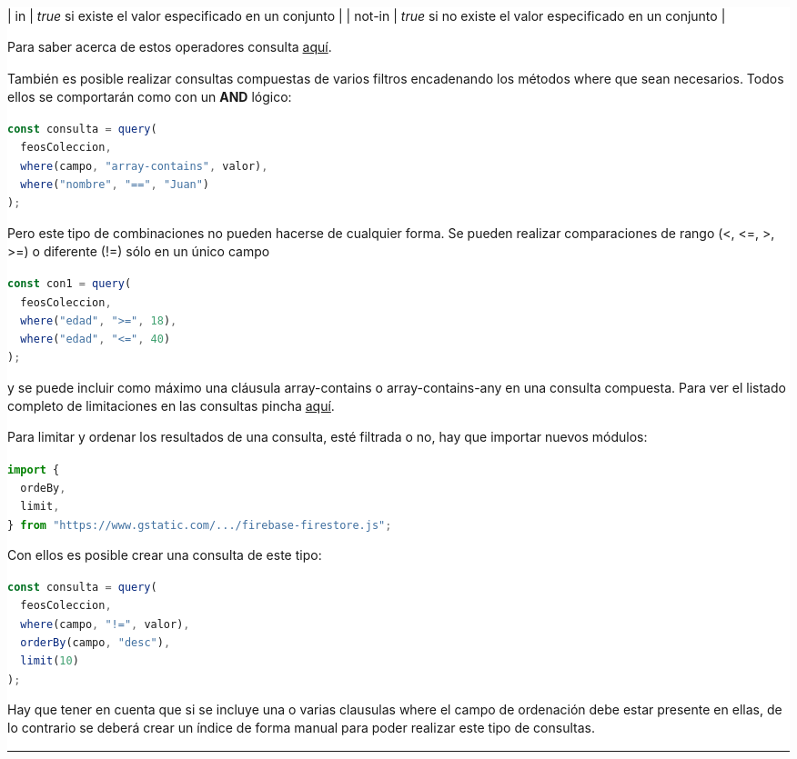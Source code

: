 | in                 | _true_ si existe el valor especificado en un conjunto    |
| not-in             | _true_ si no existe el valor especificado en un conjunto |

Para saber acerca de estos operadores consulta [aquí](https://firebase.google.com/docs/firestore/query-data/queries#query_operators).

También es posible realizar consultas compuestas de varios filtros encadenando los métodos where que sean necesarios. Todos ellos se comportarán como con un **AND** lógico:

```js
const consulta = query(
  feosColeccion,
  where(campo, "array-contains", valor),
  where("nombre", "==", "Juan")
);
```

Pero este tipo de combinaciones no pueden hacerse de cualquier forma. Se pueden realizar comparaciones de rango (<, <=, >, >=) o diferente (!=) sólo en un único campo

```js
const con1 = query(
  feosColeccion,
  where("edad", ">=", 18),
  where("edad", "<=", 40)
);
```

y se puede incluir como máximo una cláusula array-contains o array-contains-any en una consulta compuesta. Para ver el listado completo de limitaciones en las consultas pincha [aquí](https://firebase.google.com/docs/firestore/query-data/queries#query_limitations).

Para limitar y ordenar los resultados de una consulta, esté filtrada o no, hay que importar nuevos módulos:

```js
import {
  ordeBy,
  limit,
} from "https://www.gstatic.com/.../firebase-firestore.js";
```

Con ellos es posible crear una consulta de este tipo:

```js
const consulta = query(
  feosColeccion,
  where(campo, "!=", valor),
  orderBy(campo, "desc"),
  limit(10)
);
```

Hay que tener en cuenta que si se incluye una o varias clausulas where el campo de ordenación debe estar presente en ellas, de lo contrario se deberá crear un índice de forma manual para poder realizar este tipo de consultas.

---